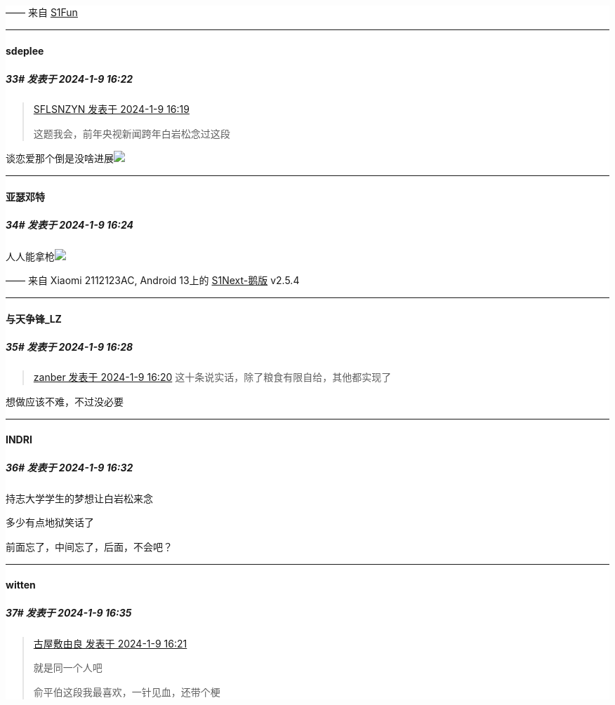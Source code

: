 —— 来自 [S1Fun](https://s1fun.koalcat.com)

*****

####  sdeplee  
##### 33#       发表于 2024-1-9 16:22

<blockquote><a href="httphttps://bbs.saraba1st.com/2b/forum.php?mod=redirect&amp;goto=findpost&amp;pid=63590871&amp;ptid=2167280" target="_blank">SFLSNZYN 发表于 2024-1-9 16:19</a>

这题我会，前年央视新闻跨年白岩松念过这段</blockquote>
谈恋爱那个倒是没啥进展<img src="https://static.saraba1st.com/image/smiley/face2017/053.png" referrerpolicy="no-referrer">

*****

####  亚瑟邓特  
##### 34#       发表于 2024-1-9 16:24

人人能拿枪<img src="https://static.saraba1st.com/image/smiley/face2017/067.png" referrerpolicy="no-referrer">

—— 来自 Xiaomi 2112123AC, Android 13上的 [S1Next-鹅版](https://github.com/ykrank/S1-Next/releases) v2.5.4

*****

####  与天争锋_LZ  
##### 35#       发表于 2024-1-9 16:28

<blockquote><a href="httphttps://bbs.saraba1st.com/2b/forum.php?mod=redirect&amp;goto=findpost&amp;pid=63590897&amp;ptid=2167280" target="_blank">zanber 发表于 2024-1-9 16:20</a>
这十条说实话，除了粮食有限自给，其他都实现了</blockquote>
想做应该不难，不过没必要

*****

####  INDRI  
##### 36#       发表于 2024-1-9 16:32

持志大学学生的梦想让白岩松来念

多少有点地狱笑话了

前面忘了，中间忘了，后面，不会吧？

*****

####  witten  
##### 37#       发表于 2024-1-9 16:35

<blockquote><a href="httphttps://bbs.saraba1st.com/2b/forum.php?mod=redirect&amp;goto=findpost&amp;pid=63590908&amp;ptid=2167280" target="_blank">古屋敷由良 发表于 2024-1-9 16:21</a>

就是同一个人吧

俞平伯这段我最喜欢，一针见血，还带个梗
